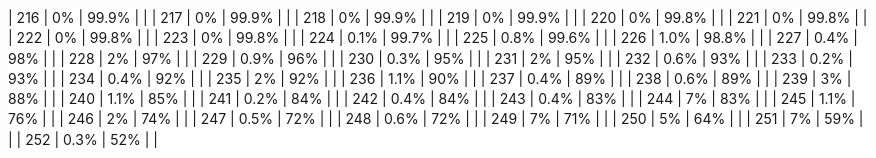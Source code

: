 | 216 | 0% | 99.9% |  |
| 217 | 0% | 99.9% |  |
| 218 | 0% | 99.9% |  |
| 219 | 0% | 99.9% |  |
| 220 | 0% | 99.8% |  |
| 221 | 0% | 99.8% |  |
| 222 | 0% | 99.8% |  |
| 223 | 0% | 99.8% |  |
| 224 | 0.1% | 99.7% |  |
| 225 | 0.8% | 99.6% |  |
| 226 | 1.0% | 98.8% |  |
| 227 | 0.4% | 98% |  |
| 228 | 2% | 97% |  |
| 229 | 0.9% | 96% |  |
| 230 | 0.3% | 95% |  |
| 231 | 2% | 95% |  |
| 232 | 0.6% | 93% |  |
| 233 | 0.2% | 93% |  |
| 234 | 0.4% | 92% |  |
| 235 | 2% | 92% |  |
| 236 | 1.1% | 90% |  |
| 237 | 0.4% | 89% |  |
| 238 | 0.6% | 89% |  |
| 239 | 3% | 88% |  |
| 240 | 1.1% | 85% |  |
| 241 | 0.2% | 84% |  |
| 242 | 0.4% | 84% |  |
| 243 | 0.4% | 83% |  |
| 244 | 7% | 83% |  |
| 245 | 1.1% | 76% |  |
| 246 | 2% | 74% |  |
| 247 | 0.5% | 72% |  |
| 248 | 0.6% | 72% |  |
| 249 | 7% | 71% |  |
| 250 | 5% | 64% |  |
| 251 | 7% | 59% |  |
| 252 | 0.3% | 52% |  |